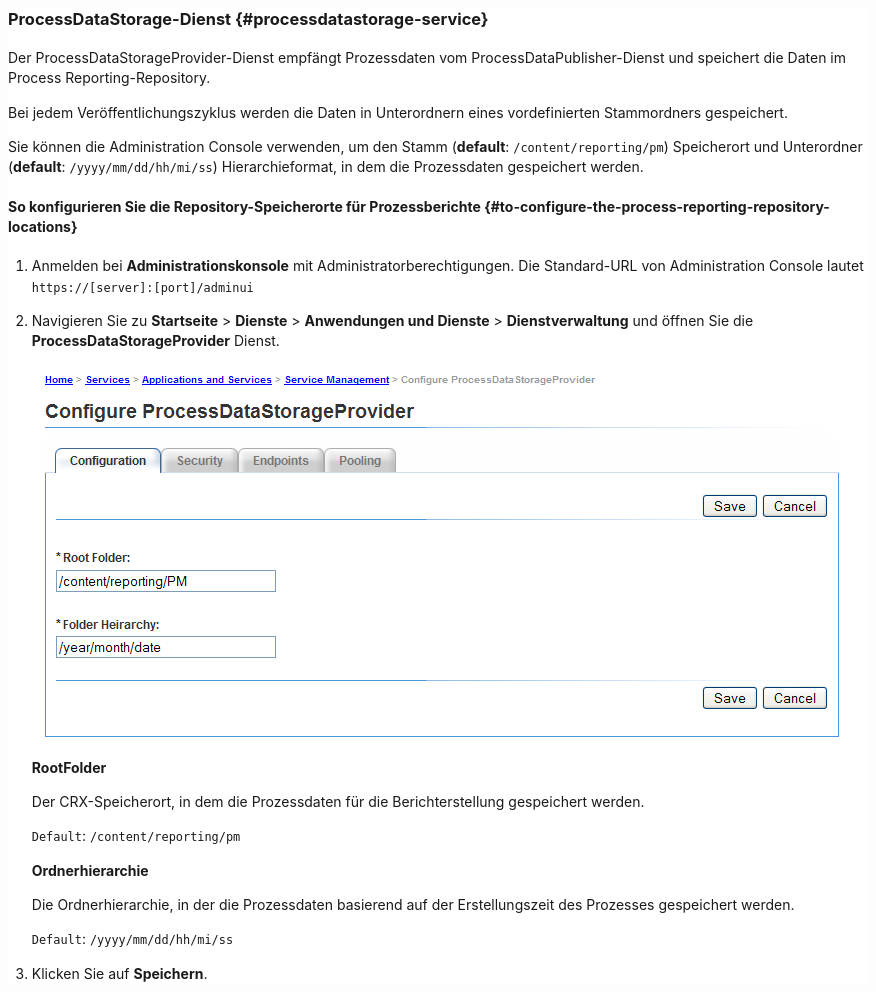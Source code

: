 ### ProcessDataStorage-Dienst {#processdatastorage-service}

Der ProcessDataStorageProvider-Dienst empfängt Prozessdaten vom ProcessDataPublisher-Dienst und speichert die Daten im Process Reporting-Repository.

Bei jedem Veröffentlichungszyklus werden die Daten in Unterordnern eines vordefinierten Stammordners gespeichert.

Sie können die Administration Console verwenden, um den Stamm (**default**: `/content/reporting/pm`) Speicherort und Unterordner (**default**: `/yyyy/mm/dd/hh/mi/ss`) Hierarchieformat, in dem die Prozessdaten gespeichert werden.

#### So konfigurieren Sie die Repository-Speicherorte für Prozessberichte {#to-configure-the-process-reporting-repository-locations}

1. Anmelden bei **Administrationskonsole** mit Administratorberechtigungen. Die Standard-URL von Administration Console lautet `https://[server]:[port]/adminui`
1. Navigieren Sie zu **Startseite** >  **Dienste** >  **Anwendungen und Dienste** > **Dienstverwaltung** und öffnen Sie die **ProcessDataStorageProvider** Dienst.

   ![process-data-storage-service](assets/process-data-storage-service.png)

   **RootFolder**

   Der CRX-Speicherort, in dem die Prozessdaten für die Berichterstellung gespeichert werden.

   `Default`: `/content/reporting/pm`

   **Ordnerhierarchie**

   Die Ordnerhierarchie, in der die Prozessdaten basierend auf der Erstellungszeit des Prozesses gespeichert werden.

   `Default`: `/yyyy/mm/dd/hh/mi/ss`

1. Klicken Sie auf **Speichern**.
